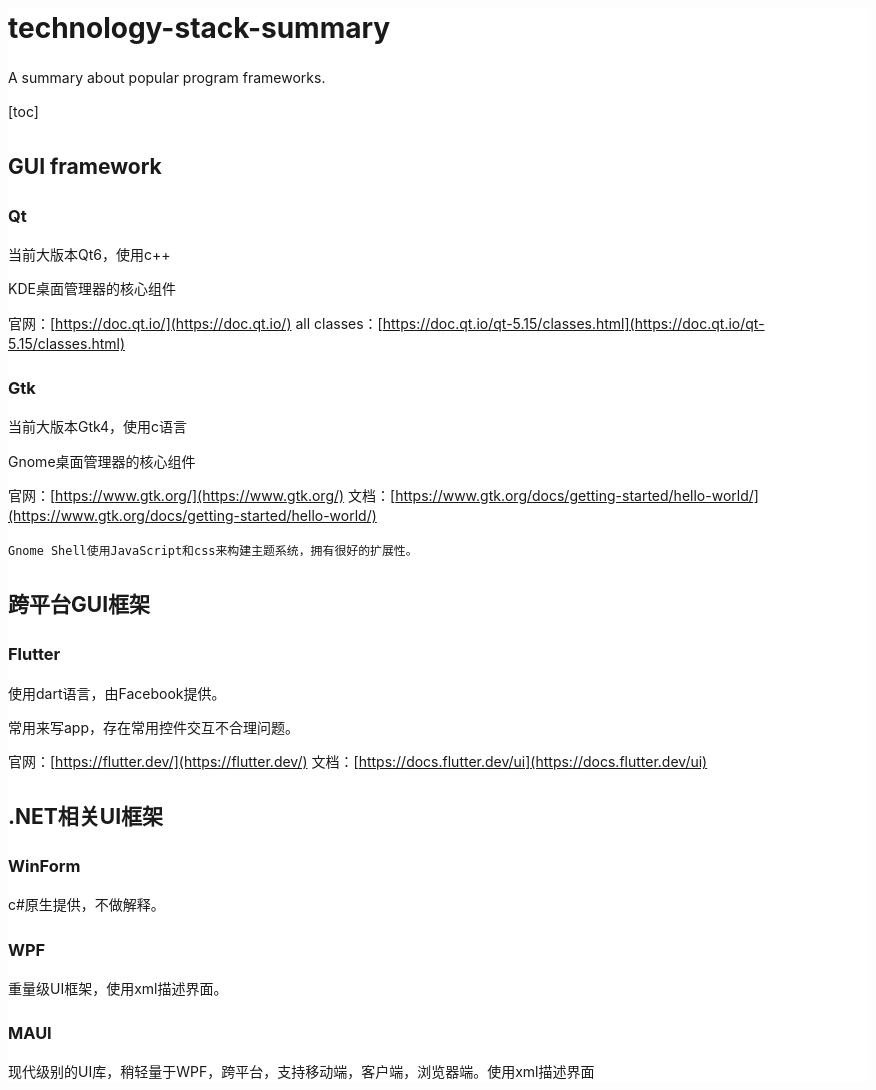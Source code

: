 # technology-stack-summary

A summary about popular program frameworks.

[toc]

## GUI framework

### Qt

当前大版本Qt6，使用c++

KDE桌面管理器的核心组件

官网：[https://doc.qt.io/](https://doc.qt.io/)
all classes：[https://doc.qt.io/qt-5.15/classes.html](https://doc.qt.io/qt-5.15/classes.html)

### Gtk

当前大版本Gtk4，使用c语言

Gnome桌面管理器的核心组件

官网：[https://www.gtk.org/](https://www.gtk.org/)
文档：[https://www.gtk.org/docs/getting-started/hello-world/](https://www.gtk.org/docs/getting-started/hello-world/)

`Gnome Shell使用JavaScript和css来构建主题系统，拥有很好的扩展性。`

## 跨平台GUI框架

### Flutter

使用dart语言，由Facebook提供。

常用来写app，存在常用控件交互不合理问题。

官网：[https://flutter.dev/](https://flutter.dev/)
文档：[https://docs.flutter.dev/ui](https://docs.flutter.dev/ui)

## .NET相关UI框架

### WinForm

c#原生提供，不做解释。

### WPF

重量级UI框架，使用xml描述界面。

### MAUI

现代级别的UI库，稍轻量于WPF，跨平台，支持移动端，客户端，浏览器端。使用xml描述界面

